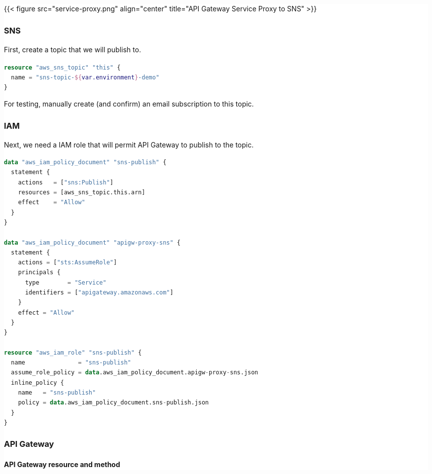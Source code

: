 [api-gateway]: https://aws.amazon.com/api-gateway/
[vtl]: http://velocity.apache.org/engine/devel/vtl-reference.html
[resource-policy]: https://docs.aws.amazon.com/apigateway/latest/developerguide/apigateway-resource-policies.html
[interface-endpoint]: https://docs.aws.amazon.com/vpc/latest/privatelink/endpoint-services-overview.html
[endpoint-policy]: https://docs.aws.amazon.com/apigateway/latest/developerguide/apigateway-vpc-endpoint-policies.html

{{< figure src="service-proxy.png" align="center"
    title="API Gateway Service Proxy to SNS" >}}

### SNS

First, create a topic that we will publish to.

```terraform
resource "aws_sns_topic" "this" {
  name = "sns-topic-${var.environment}-demo"
}
```

For testing, manually create (and confirm) an email subscription to this topic.

### IAM

Next, we need a IAM role that will permit API Gateway to publish to the topic.

```terraform
data "aws_iam_policy_document" "sns-publish" {
  statement {
    actions   = ["sns:Publish"]
    resources = [aws_sns_topic.this.arn]
    effect    = "Allow"
  }
}

data "aws_iam_policy_document" "apigw-proxy-sns" {
  statement {
    actions = ["sts:AssumeRole"]
    principals {
      type        = "Service"
      identifiers = ["apigateway.amazonaws.com"]
    }
    effect = "Allow"
  }
}

resource "aws_iam_role" "sns-publish" {
  name               = "sns-publish"
  assume_role_policy = data.aws_iam_policy_document.apigw-proxy-sns.json
  inline_policy {
    name   = "sns-publish"
    policy = data.aws_iam_policy_document.sns-publish.json
  }
}
```

### API Gateway

#### API Gateway resource and method


[rancid]: https://shrubbery.net/rancid/
[sns]: https://docs.aws.amazon.com/sns/index.html
[dynamic-github-actions]: https://aws.amazon.com/blogs/compute/dynamic-github-actions-with-aws-lambda/
[deprecate-github-services]: https://developer.github.com/changes/2018-04-25-github-services-deprecation/
[replace-github-services]: https://docs.github.com/en/developers/overview/replacing-github-services
[actions]: https://github.com/features/actions
[github-action-publis-sns]: https://github.com/marketplace/actions/aws-sns-publish-topic
[sns-publish-api]: https://docs.aws.amazon.com/sns/latest/api/API_Publish.html
[authorizer]: https://docs.aws.amazon.com/apigateway/latest/developerguide/apigateway-use-lambda-authorizer.html
[apig-permissions]: http://docs.aws.amazon.com/apigateway/latest/developerguide/api-gateway-control-access-using-iam-policies-to-invoke-api.html
[github-webhook-signature]: https://docs.github.com/en/developers/webhooks-and-events/webhooks/securing-your-webhooks